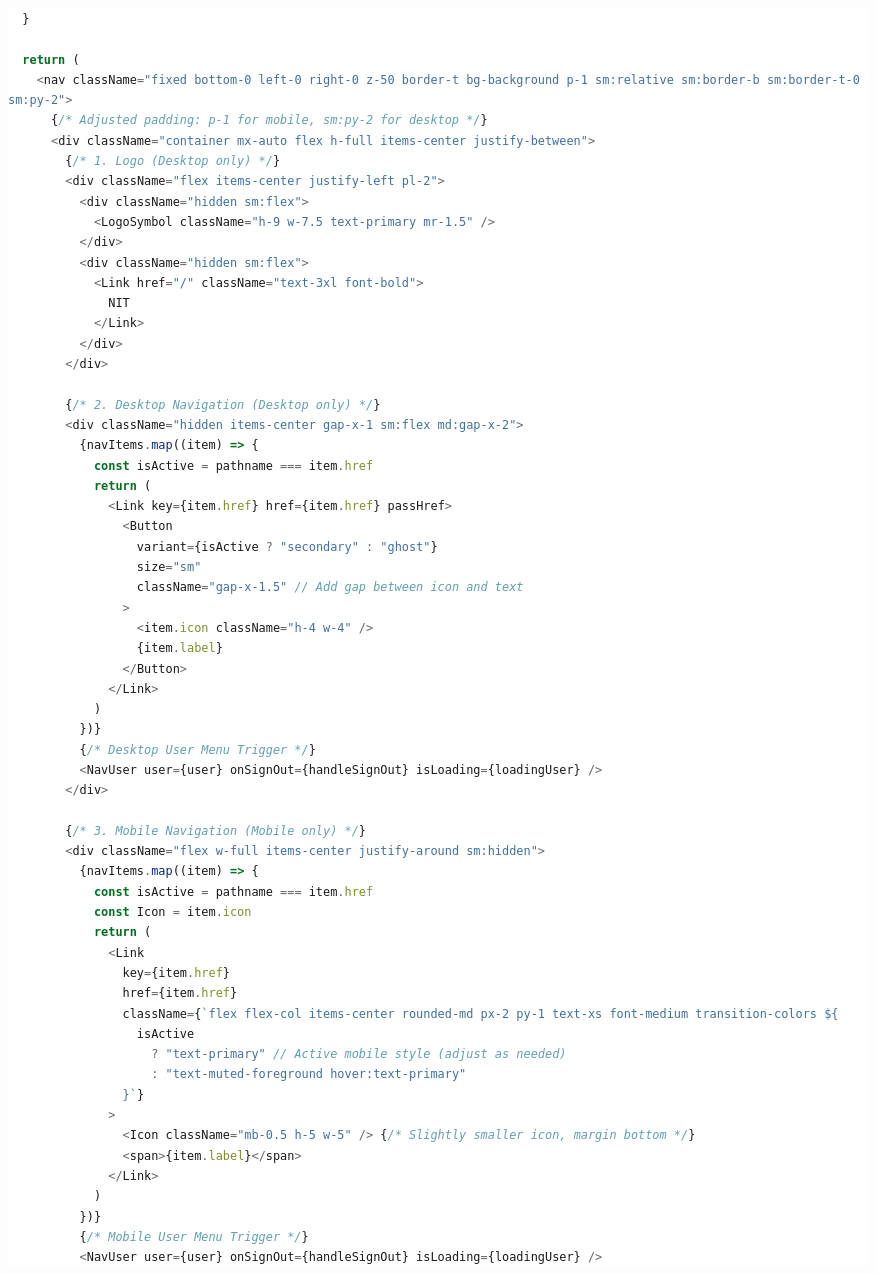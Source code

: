 ```ts
  }

  return (
    <nav className="fixed bottom-0 left-0 right-0 z-50 border-t bg-background p-1 sm:relative sm:border-b sm:border-t-0 sm:py-2">
      {/* Adjusted padding: p-1 for mobile, sm:py-2 for desktop */}
      <div className="container mx-auto flex h-full items-center justify-between">
        {/* 1. Logo (Desktop only) */}
        <div className="flex items-center justify-left pl-2">
          <div className="hidden sm:flex">
            <LogoSymbol className="h-9 w-7.5 text-primary mr-1.5" />
          </div>
          <div className="hidden sm:flex">
            <Link href="/" className="text-3xl font-bold">
              NIT
            </Link>
          </div>
        </div>

        {/* 2. Desktop Navigation (Desktop only) */}
        <div className="hidden items-center gap-x-1 sm:flex md:gap-x-2">
          {navItems.map((item) => {
            const isActive = pathname === item.href
            return (
              <Link key={item.href} href={item.href} passHref>
                <Button
                  variant={isActive ? "secondary" : "ghost"}
                  size="sm"
                  className="gap-x-1.5" // Add gap between icon and text
                >
                  <item.icon className="h-4 w-4" />
                  {item.label}
                </Button>
              </Link>
            )
          })}
          {/* Desktop User Menu Trigger */}
          <NavUser user={user} onSignOut={handleSignOut} isLoading={loadingUser} />
        </div>

        {/* 3. Mobile Navigation (Mobile only) */}
        <div className="flex w-full items-center justify-around sm:hidden">
          {navItems.map((item) => {
            const isActive = pathname === item.href
            const Icon = item.icon
            return (
              <Link
                key={item.href}
                href={item.href}
                className={`flex flex-col items-center rounded-md px-2 py-1 text-xs font-medium transition-colors ${
                  isActive
                    ? "text-primary" // Active mobile style (adjust as needed)
                    : "text-muted-foreground hover:text-primary"
                }`}
              >
                <Icon className="mb-0.5 h-5 w-5" /> {/* Slightly smaller icon, margin bottom */}
                <span>{item.label}</span>
              </Link>
            )
          })}
          {/* Mobile User Menu Trigger */}
          <NavUser user={user} onSignOut={handleSignOut} isLoading={loadingUser} />
```